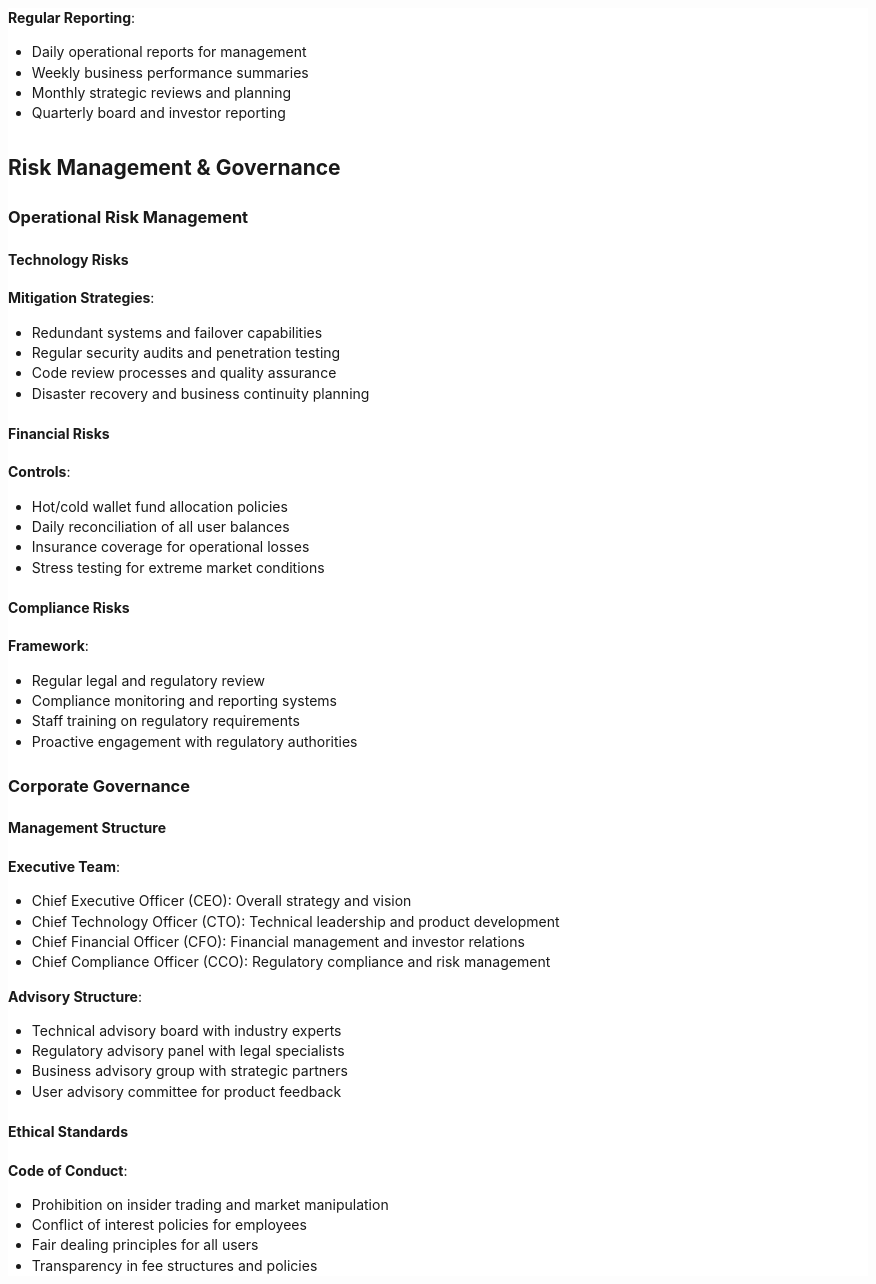 **Regular Reporting**:
- Daily operational reports for management
- Weekly business performance summaries
- Monthly strategic reviews and planning
- Quarterly board and investor reporting

## Risk Management & Governance

### Operational Risk Management

#### Technology Risks
**Mitigation Strategies**:
- Redundant systems and failover capabilities
- Regular security audits and penetration testing
- Code review processes and quality assurance
- Disaster recovery and business continuity planning

#### Financial Risks
**Controls**:
- Hot/cold wallet fund allocation policies
- Daily reconciliation of all user balances
- Insurance coverage for operational losses
- Stress testing for extreme market conditions

#### Compliance Risks
**Framework**:
- Regular legal and regulatory review
- Compliance monitoring and reporting systems
- Staff training on regulatory requirements
- Proactive engagement with regulatory authorities

### Corporate Governance

#### Management Structure
**Executive Team**:
- Chief Executive Officer (CEO): Overall strategy and vision
- Chief Technology Officer (CTO): Technical leadership and product development
- Chief Financial Officer (CFO): Financial management and investor relations
- Chief Compliance Officer (CCO): Regulatory compliance and risk management

**Advisory Structure**:
- Technical advisory board with industry experts
- Regulatory advisory panel with legal specialists
- Business advisory group with strategic partners
- User advisory committee for product feedback

#### Ethical Standards
**Code of Conduct**:
- Prohibition on insider trading and market manipulation
- Conflict of interest policies for employees
- Fair dealing principles for all users
- Transparency in fee structures and policies
